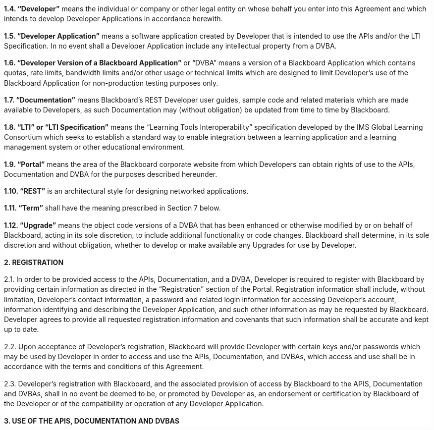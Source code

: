 **1.4.	“Developer”** means the individual or company or other legal entity on whose behalf you 
enter into this Agreement and which intends to develop Developer Applications in accordance 
herewith.

**1.5. “Developer Application”** means a software application created by Developer that is 
intended to use the APIs and/or the LTI Specification. In no event shall a Developer Application 
include any intellectual property from a DVBA.

**1.6. “Developer Version of a Blackboard Application”** or “DVBA” means a version of a 
Blackboard Application which contains quotas, rate limits, bandwidth limits and/or other usage 
or technical limits which are designed to limit Developer’s use of the Blackboard Application for 
non-production testing purposes only.

**1.7. “Documentation”** means Blackboard’s REST Developer user guides, sample code and 
related materials which are made available to Developers, as such Documentation may 
(without obligation) be updated from time to time by Blackboard.

**1.8. “LTI” or “LTI Specification”** means the “Learning Tools Interoperability” specification 
developed by the IMS Global Learning Consortium which seeks to establish a standard way to 
enable integration between a learning application and a learning management system or other 
educational environment.

**1.9. “Portal”** means the area of the Blackboard corporate website from which Developers 
can obtain rights of use to the APIs, Documentation and DVBA for the purposes described 
hereunder.

**1.10. “REST”** is an architectural style for designing networked applications.

**1.11.	“Term”** shall have the meaning prescribed in Section 7 below.

**1.12.	“Upgrade”** means the object code versions of a DVBA that has been enhanced or 
otherwise modified by or on behalf of Blackboard, acting in its sole discretion, to include 
additional functionality or code changes.  Blackboard shall determine, in its sole discretion and 
without obligation, whether to develop or make available any Upgrades for use by Developer.

**2.	 REGISTRATION**

2.1.	In order to be provided access to the APIs, Documentation, and a DVBA, Developer is 
required to register with Blackboard by providing certain information as directed in the 
“Registration” section of the Portal. Registration information shall include, without limitation, 
Developer’s contact information, a password and related login information for accessing 
Developer’s account, information identifying and describing the Developer Application, and 
such other information as may be requested by Blackboard.  Developer agrees to provide all 
requested registration information and covenants that such information shall be accurate and 
kept up to date.

2.2.	Upon acceptance of Developer’s registration, Blackboard will provide Developer with 
certain keys and/or passwords which may be used by Developer in order to access and use the 
APIs, Documentation, and DVBAs, which access and use shall be in accordance with the terms 
and conditions of this Agreement.

2.3.	  Developer’s registration with Blackboard, and the associated provision of access by 
Blackboard to the APIS, Documentation and DVBAs, shall in no event be deemed to be, or 
promoted by Developer as, an endorsement or certification by Blackboard of the Developer or 
of the compatibility or operation of any Developer Application.

**3.	USE OF THE APIS, DOCUMENTATION AND DVBAS**
